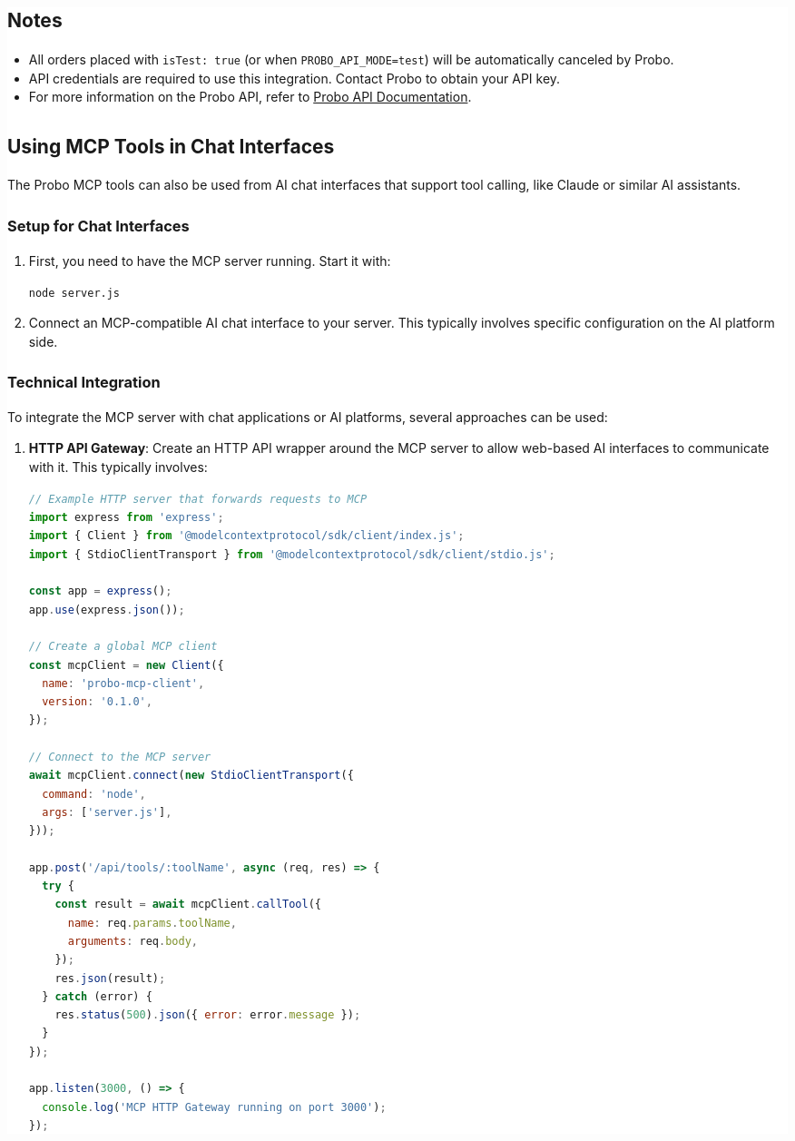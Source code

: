 ## Notes

- All orders placed with `isTest: true` (or when `PROBO_API_MODE=test`) will be automatically canceled by Probo.
- API credentials are required to use this integration. Contact Probo to obtain your API key.
- For more information on the Probo API, refer to [Probo API Documentation](https://apidocs.proboprints.com/).

## Using MCP Tools in Chat Interfaces

The Probo MCP tools can also be used from AI chat interfaces that support tool calling, like Claude or similar AI assistants.

### Setup for Chat Interfaces

1. First, you need to have the MCP server running. Start it with:
   ```bash
   node server.js
   ```

2. Connect an MCP-compatible AI chat interface to your server. This typically involves specific configuration on the AI platform side.

### Technical Integration

To integrate the MCP server with chat applications or AI platforms, several approaches can be used:

1. **HTTP API Gateway**: Create an HTTP API wrapper around the MCP server to allow web-based AI interfaces to communicate with it. This typically involves:
   ```javascript
   // Example HTTP server that forwards requests to MCP
   import express from 'express';
   import { Client } from '@modelcontextprotocol/sdk/client/index.js';
   import { StdioClientTransport } from '@modelcontextprotocol/sdk/client/stdio.js';

   const app = express();
   app.use(express.json());

   // Create a global MCP client
   const mcpClient = new Client({
     name: 'probo-mcp-client',
     version: '0.1.0',
   });

   // Connect to the MCP server
   await mcpClient.connect(new StdioClientTransport({
     command: 'node',
     args: ['server.js'],
   }));

   app.post('/api/tools/:toolName', async (req, res) => {
     try {
       const result = await mcpClient.callTool({
         name: req.params.toolName,
         arguments: req.body,
       });
       res.json(result);
     } catch (error) {
       res.status(500).json({ error: error.message });
     }
   });

   app.listen(3000, () => {
     console.log('MCP HTTP Gateway running on port 3000');
   });
   ```